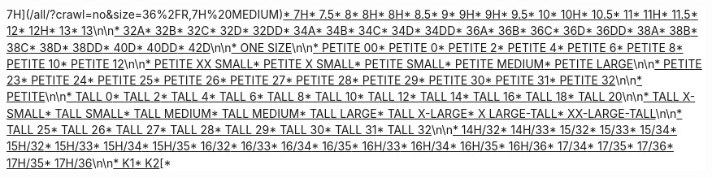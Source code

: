 7H](/all/?crawl=no&size=36%2FR,7H%20MEDIUM)[*   7H](/all/?crawl=no&size=36%2FR,7H)[*   7.5](/all/?crawl=no&size=36%2FR,7.5)[*   8](/all/?crawl=no&size=36%2FR,8%20MEDIUM)[*   8H](/all/?crawl=no&size=36%2FR,8H%20MEDIUM)[*   8H](/all/?crawl=no&size=36%2FR,8H)[*   8.5](/all/?crawl=no&size=36%2FR,8.5)[*   9](/all/?crawl=no&size=36%2FR,9%20MEDIUM)[*   9H](/all/?crawl=no&size=36%2FR,9H%20MEDIUM)[*   9H](/all/?crawl=no&size=36%2FR,9H)[*   9.5](/all/?crawl=no&size=36%2FR,9.5)[*   10](/all/?crawl=no&size=10%20MEDIUM,36%2FR)[*   10H](/all/?crawl=no&size=10H%20MEDIUM,36%2FR)[*   10.5](/all/?crawl=no&size=10.5,36%2FR)[*   11](/all/?crawl=no&size=11%20MEDIUM,36%2FR)[*   11H](/all/?crawl=no&size=11H%20MEDIUM,36%2FR)[*   11.5](/all/?crawl=no&size=11.5,36%2FR)[*   12](/all/?crawl=no&size=12%20MEDIUM,36%2FR)[*   12H](/all/?crawl=no&size=12H%20MEDIUM,36%2FR)[*   13](/all/?crawl=no&size=13,36%2FR)[*   13](/all/?crawl=no&size=13%20MEDIUM,36%2FR)\n\n[*   32A](/all/?crawl=no&size=32A,36%2FR)[*   32B](/all/?crawl=no&size=32B,36%2FR)[*   32C](/all/?crawl=no&size=32C,36%2FR)[*   32D](/all/?crawl=no&size=32D,36%2FR)[*   32DD](/all/?crawl=no&size=32DD,36%2FR)[*   34A](/all/?crawl=no&size=34A,36%2FR)[*   34B](/all/?crawl=no&size=34B,36%2FR)[*   34C](/all/?crawl=no&size=34C,36%2FR)[*   34D](/all/?crawl=no&size=34D,36%2FR)[*   34DD](/all/?crawl=no&size=34DD,36%2FR)[*   36A](/all/?crawl=no&size=36%2FR,36A)[*   36B](/all/?crawl=no&size=36%2FR,36B)[*   36C](/all/?crawl=no&size=36%2FR,36C)[*   36D](/all/?crawl=no&size=36%2FR,36D)[*   36DD](/all/?crawl=no&size=36%2FR,36DD)[*   38A](/all/?crawl=no&size=36%2FR,38A)[*   38B](/all/?crawl=no&size=36%2FR,38B)[*   38C](/all/?crawl=no&size=36%2FR,38C)[*   38D](/all/?crawl=no&size=36%2FR,38D)[*   38DD](/all/?crawl=no&size=36%2FR,38DD)[*   40D](/all/?crawl=no&size=36%2FR,40D)[*   40DD](/all/?crawl=no&size=36%2FR,40DD)[*   42D](/all/?crawl=no&size=36%2FR,42D)\n\n[*   ONE SIZE](/all/?crawl=no&size=36%2FR,ONE%20SIZE)\n\n[*   PETITE 00](/all/?crawl=no&size=36%2FR,PETITE%2000)[*   PETITE 0](/all/?crawl=no&size=36%2FR,PETITE%200)[*   PETITE 2](/all/?crawl=no&size=36%2FR,PETITE%202)[*   PETITE 4](/all/?crawl=no&size=36%2FR,PETITE%204)[*   PETITE 6](/all/?crawl=no&size=36%2FR,PETITE%206)[*   PETITE 8](/all/?crawl=no&size=36%2FR,PETITE%208)[*   PETITE 10](/all/?crawl=no&size=36%2FR,PETITE%2010)[*   PETITE 12](/all/?crawl=no&size=36%2FR,PETITE%2012)\n\n[*   PETITE XX SMALL](/all/?crawl=no&size=36%2FR,PETITE%20XX%20SMALL)[*   PETITE X SMALL](/all/?crawl=no&size=36%2FR,PETITE%20X%20SMALL)[*   PETITE SMALL](/all/?crawl=no&size=36%2FR,PETITE%20SMALL)[*   PETITE MEDIUM](/all/?crawl=no&size=36%2FR,PETITE%20MEDIUM)[*   PETITE LARGE](/all/?crawl=no&size=36%2FR,PETITE%20LARGE)\n\n[*   PETITE 23](/all/?crawl=no&size=36%2FR,PETITE%2023)[*   PETITE 24](/all/?crawl=no&size=36%2FR,PETITE%2024)[*   PETITE 25](/all/?crawl=no&size=36%2FR,PETITE%2025)[*   PETITE 26](/all/?crawl=no&size=36%2FR,PETITE%2026)[*   PETITE 27](/all/?crawl=no&size=36%2FR,PETITE%2027)[*   PETITE 28](/all/?crawl=no&size=36%2FR,PETITE%2028)[*   PETITE 29](/all/?crawl=no&size=36%2FR,PETITE%2029)[*   PETITE 30](/all/?crawl=no&size=36%2FR,PETITE%2030)[*   PETITE 31](/all/?crawl=no&size=36%2FR,PETITE%2031)[*   PETITE 32](/all/?crawl=no&size=36%2FR,PETITE%2032)\n\n[*   PETITE](/all/?crawl=no&size=36%2FR,PETITE)\n\n[*   TALL 0](/all/?crawl=no&size=36%2FR,TALL%20SIZE%200)[*   TALL 2](/all/?crawl=no&size=36%2FR,TALL%202)[*   TALL 4](/all/?crawl=no&size=36%2FR,TALL%204)[*   TALL 6](/all/?crawl=no&size=36%2FR,TALL%206)[*   TALL 8](/all/?crawl=no&size=36%2FR,TALL%208)[*   TALL 10](/all/?crawl=no&size=36%2FR,TALL%2010)[*   TALL 12](/all/?crawl=no&size=36%2FR,TALL%2012)[*   TALL 14](/all/?crawl=no&size=36%2FR,TALL%2014)[*   TALL 16](/all/?crawl=no&size=36%2FR,TALL%2016)[*   TALL 18](/all/?crawl=no&size=36%2FR,TALL%2018)[*   TALL 20](/all/?crawl=no&size=36%2FR,TALL%2020)\n\n[*   TALL X-SMALL](/all/?crawl=no&size=36%2FR,TALL%20X-SMALL)[*   TALL SMALL](/all/?crawl=no&size=36%2FR,TALL%20SMALL)[*   TALL MEDIUM](/all/?crawl=no&size=36%2FR,TALL%20MEDIUM)[*   TALL MEDIUM](/all/?crawl=no&size=36%2FR,TALL%20SIZE%20MEDIUM)[*   TALL LARGE](/all/?crawl=no&size=36%2FR,TALL%20LARGE)[*   TALL X-LARGE](/all/?crawl=no&size=36%2FR,TALL%20X-LARGE)[*   X LARGE-TALL](/all/?crawl=no&size=36%2FR,X%20LARGE-TALL)[*   XX-LARGE-TALL](/all/?crawl=no&size=36%2FR,XX-LARGE-TALL)\n\n[*   TALL 25](/all/?crawl=no&size=36%2FR,TALL%2025)[*   TALL 26](/all/?crawl=no&size=36%2FR,TALL%2026)[*   TALL 27](/all/?crawl=no&size=36%2FR,TALL%2027)[*   TALL 28](/all/?crawl=no&size=36%2FR,TALL%2028)[*   TALL 29](/all/?crawl=no&size=36%2FR,TALL%2029)[*   TALL 30](/all/?crawl=no&size=36%2FR,TALL%2030)[*   TALL 31](/all/?crawl=no&size=36%2FR,TALL%2031)[*   TALL 32](/all/?crawl=no&size=36%2FR,TALL%2032)\n\n[*   14H/32](/all/?crawl=no&size=14H%2F32,36%2FR)[*   14H/33](/all/?crawl=no&size=14H%2F33,36%2FR)[*   15/32](/all/?crawl=no&size=15%2F32,36%2FR)[*   15/33](/all/?crawl=no&size=15%2F33,36%2FR)[*   15/34](/all/?crawl=no&size=15%2F34,36%2FR)[*   15H/32](/all/?crawl=no&size=15H%2F32,36%2FR)[*   15H/33](/all/?crawl=no&size=15H%2F33,36%2FR)[*   15H/34](/all/?crawl=no&size=15H%2F34,36%2FR)[*   15H/35](/all/?crawl=no&size=15H%2F35,36%2FR)[*   16/32](/all/?crawl=no&size=16%2F32,36%2FR)[*   16/33](/all/?crawl=no&size=16%2F33,36%2FR)[*   16/34](/all/?crawl=no&size=16%2F34,36%2FR)[*   16/35](/all/?crawl=no&size=16%2F35,36%2FR)[*   16H/33](/all/?crawl=no&size=16H%2F33,36%2FR)[*   16H/34](/all/?crawl=no&size=16H%2F34,36%2FR)[*   16H/35](/all/?crawl=no&size=16H%2F35,36%2FR)[*   16H/36](/all/?crawl=no&size=16H%2F36,36%2FR)[*   17/34](/all/?crawl=no&size=17%2F34,36%2FR)[*   17/35](/all/?crawl=no&size=17%2F35,36%2FR)[*   17/36](/all/?crawl=no&size=17%2F36,36%2FR)[*   17H/35](/all/?crawl=no&size=17H%2F35,36%2FR)[*   17H/36](/all/?crawl=no&size=17H%2F36,36%2FR)\n\n[*   K1](/all/?crawl=no&size=36%2FR,K1)[*   K2](/all/?crawl=no&size=36%2FR,K2)[*
